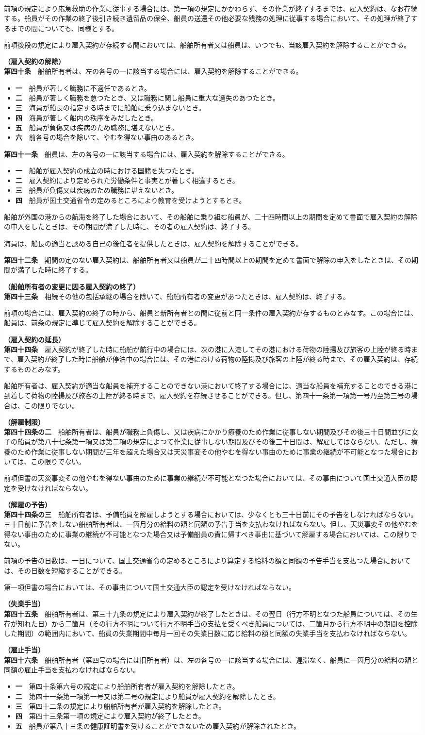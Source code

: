 前項の規定により応急救助の作業に従事する場合には、第一項の規定にかかわらず、その作業が終了するまでは、雇入契約は、なお存続する。船員がその作業の終了後引き続き遺留品の保全、船員の送還その他必要な残務の処理に従事する場合において、その処理が終了するまでの間についても、同様とする。  
  
前項後段の規定により雇入契約が存続する間においては、船舶所有者又は船員は、いつでも、当該雇入契約を解除することができる。  
  
**（雇入契約の解除）**  
**第四十条**　船舶所有者は、左の各号の一に該当する場合には、雇入契約を解除することができる。  
* **一**　船員が著しく職務に不適任であるとき。  
* **二**　船員が著しく職務を怠つたとき、又は職務に関し船員に重大な過失のあつたとき。  
* **三**　海員が船長の指定する時までに船舶に乗り込まないとき。  
* **四**　海員が著しく船内の秩序をみだしたとき。  
* **五**　船員が負傷又は疾病のため職務に堪えないとき。  
* **六**　前各号の場合を除いて、やむを得ない事由のあるとき。  
  
**第四十一条**　船員は、左の各号の一に該当する場合には、雇入契約を解除することができる。  
* **一**　船舶が雇入契約の成立の時における国籍を失つたとき。  
* **二**　雇入契約により定められた労働条件と事実とが著しく相違するとき。  
* **三**　船員が負傷又は疾病のため職務に堪えないとき。  
* **四**　船員が国土交通省令の定めるところにより教育を受けようとするとき。  
  
船舶が外国の港からの航海を終了した場合において、その船舶に乗り組む船員が、二十四時間以上の期間を定めて書面で雇入契約の解除の申入をしたときは、その期間が満了した時に、その者の雇入契約は、終了する。  
  
海員は、船長の適当と認める自己の後任者を提供したときは、雇入契約を解除することができる。  
  
**第四十二条**　期間の定のない雇入契約は、船舶所有者又は船員が二十四時間以上の期間を定めて書面で解除の申入をしたときは、その期間が満了した時に終了する。  
  
**（船舶所有者の変更に因る雇入契約の終了）**  
**第四十三条**　相続その他の包括承継の場合を除いて、船舶所有者の変更があつたときは、雇入契約は、終了する。  
  
前項の場合には、雇入契約の終了の時から、船員と新所有者との間に従前と同一条件の雇入契約が存するものとみなす。この場合には、船員は、前条の規定に準じて雇入契約を解除することができる。  
  
**（雇入契約の延長）**  
**第四十四条**　雇入契約が終了した時に船舶が航行中の場合には、次の港に入港してその港における荷物の陸揚及び旅客の上陸が終る時まで、雇入契約が終了した時に船舶が停泊中の場合には、その港における荷物の陸揚及び旅客の上陸が終る時まで、その雇入契約は、存続するものとみなす。  
  
船舶所有者は、雇入契約が適当な船員を補充することのできない港において終了する場合には、適当な船員を補充することのできる港に到着して荷物の陸揚及び旅客の上陸が終る時まで、雇入契約を存続させることができる。但し、第四十一条第一項第一号乃至第三号の場合は、この限りでない。  
  
**（解雇制限）**  
**第四十四条の二**　船舶所有者は、船員が職務上負傷し、又は疾病にかかり療養のため作業に従事しない期間及びその後三十日間並びに女子の船員が第八十七条第一項又は第二項の規定によつて作業に従事しない期間及びその後三十日間は、解雇してはならない。ただし、療養のため作業に従事しない期間が三年を超えた場合又は天災事変その他やむを得ない事由のために事業の継続が不可能となつた場合においては、この限りでない。  
  
前項但書の天災事変その他やむを得ない事由のために事業の継続が不可能となつた場合においては、その事由について国土交通大臣の認定を受けなければならない。  
  
**（解雇の予告）**  
**第四十四条の三**　船舶所有者は、予備船員を解雇しようとする場合においては、少なくとも三十日前にその予告をしなければならない。三十日前に予告をしない船舶所有者は、一箇月分の給料の額と同額の予告手当を支払わなければならない。但し、天災事変その他やむを得ない事由のために事業の継続が不可能となつた場合又は予備船員の責に帰すべき事由に基づいて解雇する場合においては、この限りでない。  
  
前項の予告の日数は、一日について、国土交通省令の定めるところにより算定する給料の額と同額の予告手当を支払つた場合においては、その日数を短縮することができる。  
  
第一項但書の場合においては、その事由について国土交通大臣の認定を受けなければならない。  
  
**（失業手当）**  
**第四十五条**　船舶所有者は、第三十九条の規定により雇入契約が終了したときは、その翌日（行方不明となつた船員については、その生存が知れた日）から二箇月（その行方不明について行方不明手当の支払を受くべき船員については、二箇月から行方不明中の期間を控除した期間）の範囲内において、船員の失業期間中毎月一回その失業日数に応じ給料の額と同額の失業手当を支払わなければならない。  
  
**（雇止手当）**  
**第四十六条**　船舶所有者（第四号の場合には旧所有者）は、左の各号の一に該当する場合には、遅滞なく、船員に一箇月分の給料の額と同額の雇止手当を支払わなければならない。  
* **一**　第四十条第六号の規定により船舶所有者が雇入契約を解除したとき。  
* **二**　第四十一条第一項第一号又は第二号の規定により船員が雇入契約を解除したとき。  
* **三**　第四十二条の規定により船舶所有者が雇入契約を解除したとき。  
* **四**　第四十三条第一項の規定により雇入契約が終了したとき。  
* **五**　船員が第八十三条の健康証明書を受けることができないため雇入契約が解除されたとき。  
  